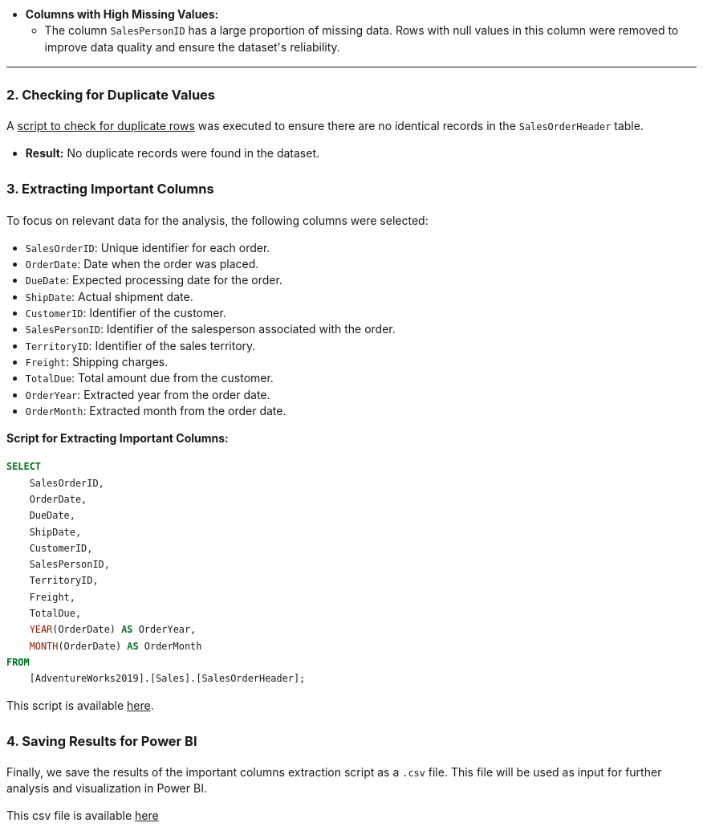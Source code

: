 - **Columns with High Missing Values:**  
  - The column `SalesPersonID` has a large proportion of missing data. Rows with null values in this column were removed to improve data quality and ensure the dataset's reliability.

---

### 2. Checking for Duplicate Values

A [script to check for duplicate rows](../Data%20Cleaning/SalesOrderHeader/duplicates_values.sql) was executed to ensure there are no identical records in the `SalesOrderHeader` table.  
- **Result:** No duplicate records were found in the dataset.


### 3. Extracting Important Columns

To focus on relevant data for the analysis, the following columns were selected:  
- `SalesOrderID`: Unique identifier for each order.  
- `OrderDate`: Date when the order was placed.  
- `DueDate`: Expected processing date for the order.  
- `ShipDate`: Actual shipment date.  
- `CustomerID`: Identifier of the customer.  
- `SalesPersonID`: Identifier of the salesperson associated with the order.  
- `TerritoryID`: Identifier of the sales territory.  
- `Freight`: Shipping charges.  
- `TotalDue`: Total amount due from the customer.  
- `OrderYear`: Extracted year from the order date.  
- `OrderMonth`: Extracted month from the order date.

 **Script for Extracting Important Columns:**  

```sql
SELECT 
    SalesOrderID,
    OrderDate,
    DueDate,
    ShipDate,
    CustomerID,
    SalesPersonID,
    TerritoryID,
    Freight,
    TotalDue,
    YEAR(OrderDate) AS OrderYear,
    MONTH(OrderDate) AS OrderMonth
FROM 
    [AdventureWorks2019].[Sales].[SalesOrderHeader];
```

This script is available [here](../Data%20Cleaning/SalesOrderHeader/extract_important_columns.sql).

### 4. Saving Results for Power BI

Finally, we save the results of the important columns extraction script as a `.csv` file. This file will be used as input for further analysis and visualization in Power BI.

This csv file is available [here](../Data%20Cleaning/SalesOrderHeader/sales_order_header.csv)
